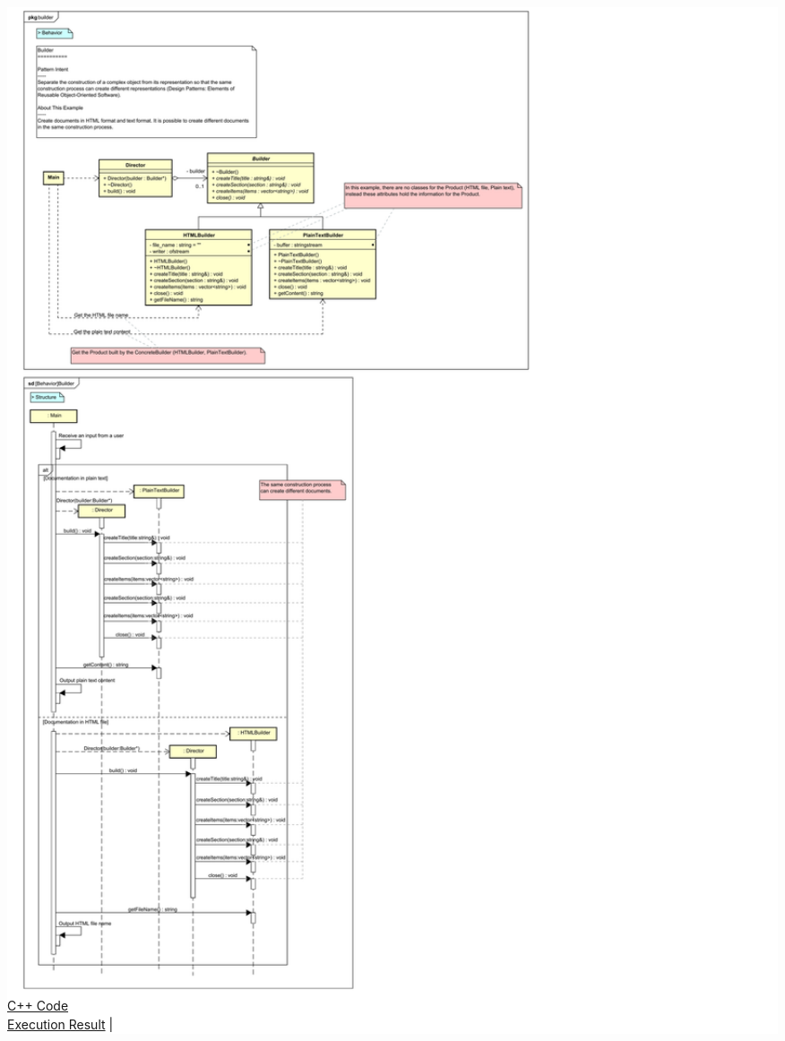 <a href="https://htmlpreview.github.io/?https://github.com/takaakit/uml-diagram-for-cpp-design-pattern-examples/blob/master/creational_patterns/builder/DiagramMap.html"><img src="./creational_patterns/builder/DiagramMap.svg" width="600"></a><br><a href="https://github.com/takaakit/design-pattern-examples-in-cpp/tree/master/creational_patterns/builder">C++ Code</a><br><a href="./creational_patterns/builder/ExecutionResult.png">Execution Result</a> |
